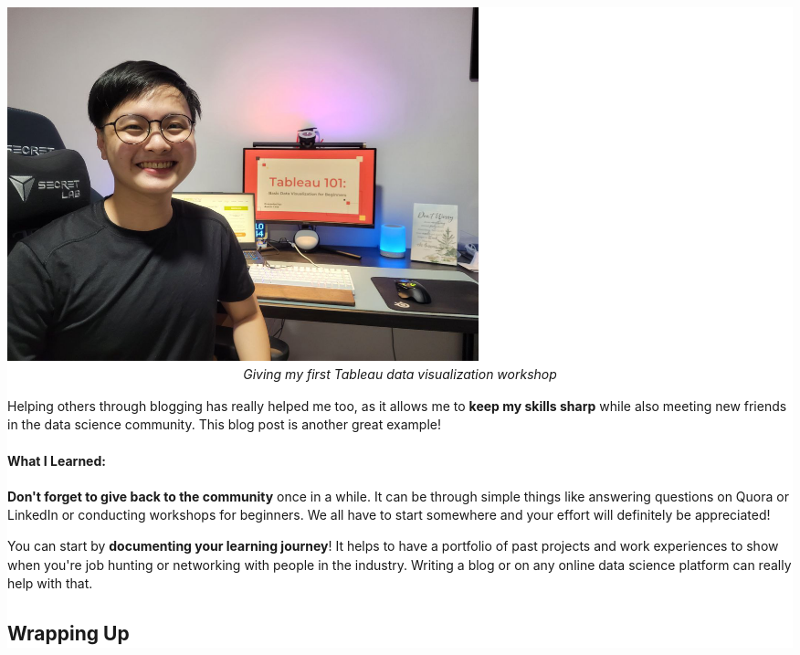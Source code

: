 <img src="images/image5.jpg" alt="Austin in front of a computer with the presentation titled Tableau 101" width="60%">
</center>
<center><i><caption>Giving my first Tableau data visualization workshop</i></center>

Helping others through blogging has really helped me too, as it allows me to **keep my skills sharp** while also meeting new friends in the data science community. This blog post is another great example!

#### **What I Learned:**

**Don't forget to give back to the community** once in a while. It can be through simple things like answering questions on Quora or LinkedIn or conducting workshops for beginners. We all have to start somewhere and your effort will definitely be appreciated!

You can start by **documenting your learning journey**! It helps to have a portfolio of past projects and work experiences to show when you're job hunting or networking with people in the industry. Writing a blog or on any online data science platform can really help with that.

## **Wrapping Up**

